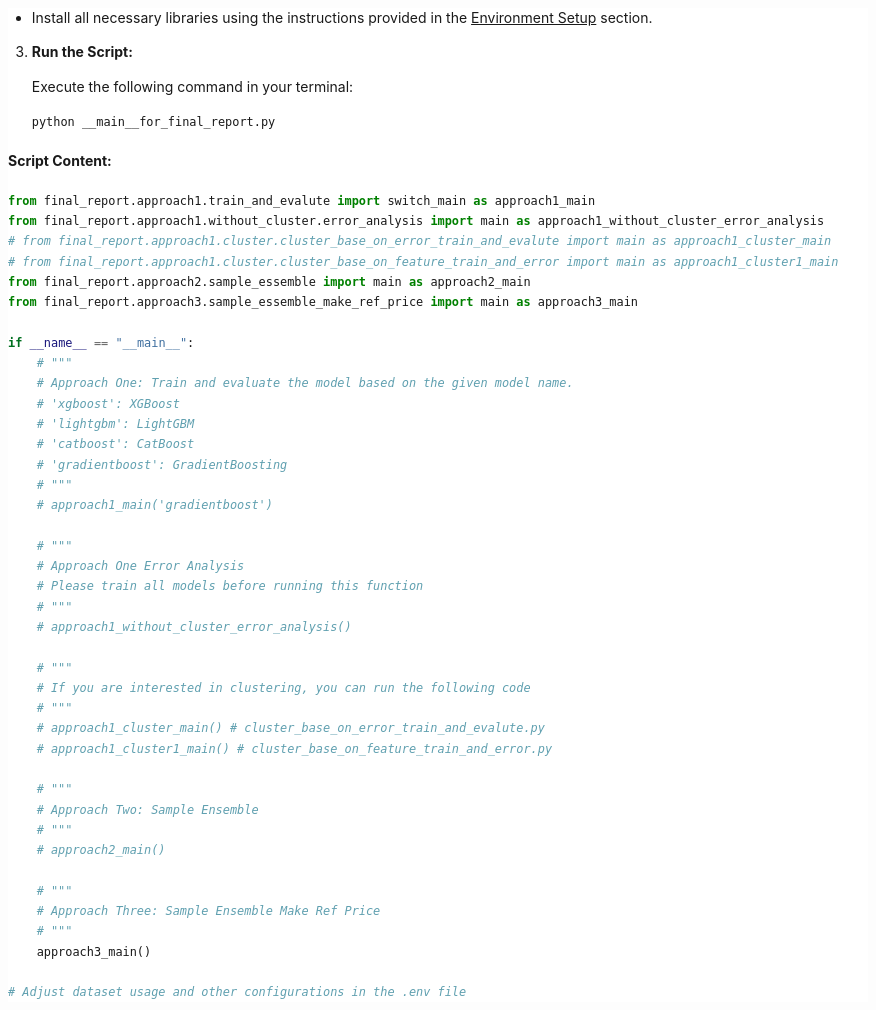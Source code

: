    - Install all necessary libraries using the instructions provided in the [Environment Setup](#environment-setup) section.
3. **Run the Script:**

   Execute the following command in your terminal:

   ```bash
   python __main__for_final_report.py
   ```

#### Script Content:

```python
from final_report.approach1.train_and_evalute import switch_main as approach1_main
from final_report.approach1.without_cluster.error_analysis import main as approach1_without_cluster_error_analysis
# from final_report.approach1.cluster.cluster_base_on_error_train_and_evalute import main as approach1_cluster_main   
# from final_report.approach1.cluster.cluster_base_on_feature_train_and_error import main as approach1_cluster1_main
from final_report.approach2.sample_essemble import main as approach2_main
from final_report.approach3.sample_essemble_make_ref_price import main as approach3_main

if __name__ == "__main__":
    # """
    # Approach One: Train and evaluate the model based on the given model name.
    # 'xgboost': XGBoost
    # 'lightgbm': LightGBM
    # 'catboost': CatBoost
    # 'gradientboost': GradientBoosting
    # """
    # approach1_main('gradientboost')
  
    # """
    # Approach One Error Analysis
    # Please train all models before running this function
    # """
    # approach1_without_cluster_error_analysis()
  
    # """
    # If you are interested in clustering, you can run the following code
    # """
    # approach1_cluster_main() # cluster_base_on_error_train_and_evalute.py
    # approach1_cluster1_main() # cluster_base_on_feature_train_and_error.py
  
    # """
    # Approach Two: Sample Ensemble
    # """
    # approach2_main()
  
    # """
    # Approach Three: Sample Ensemble Make Ref Price
    # """
    approach3_main()

# Adjust dataset usage and other configurations in the .env file
```
